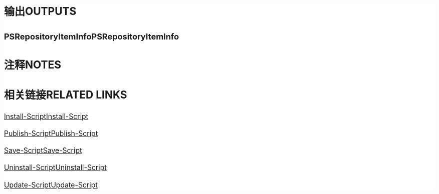 ## <span data-ttu-id="d360d-174">输出</span><span class="sxs-lookup"><span data-stu-id="d360d-174">OUTPUTS</span></span>

### <span data-ttu-id="d360d-175">PSRepositoryItemInfo</span><span class="sxs-lookup"><span data-stu-id="d360d-175">PSRepositoryItemInfo</span></span>

## <span data-ttu-id="d360d-176">注释</span><span class="sxs-lookup"><span data-stu-id="d360d-176">NOTES</span></span>

## <span data-ttu-id="d360d-177">相关链接</span><span class="sxs-lookup"><span data-stu-id="d360d-177">RELATED LINKS</span></span>

[<span data-ttu-id="d360d-178">Install-Script</span><span class="sxs-lookup"><span data-stu-id="d360d-178">Install-Script</span></span>](Install-Script.md)

[<span data-ttu-id="d360d-179">Publish-Script</span><span class="sxs-lookup"><span data-stu-id="d360d-179">Publish-Script</span></span>](Publish-Script.md)

[<span data-ttu-id="d360d-180">Save-Script</span><span class="sxs-lookup"><span data-stu-id="d360d-180">Save-Script</span></span>](Save-Script.md)

[<span data-ttu-id="d360d-181">Uninstall-Script</span><span class="sxs-lookup"><span data-stu-id="d360d-181">Uninstall-Script</span></span>](Uninstall-Script.md)

[<span data-ttu-id="d360d-182">Update-Script</span><span class="sxs-lookup"><span data-stu-id="d360d-182">Update-Script</span></span>](Update-Script.md)

